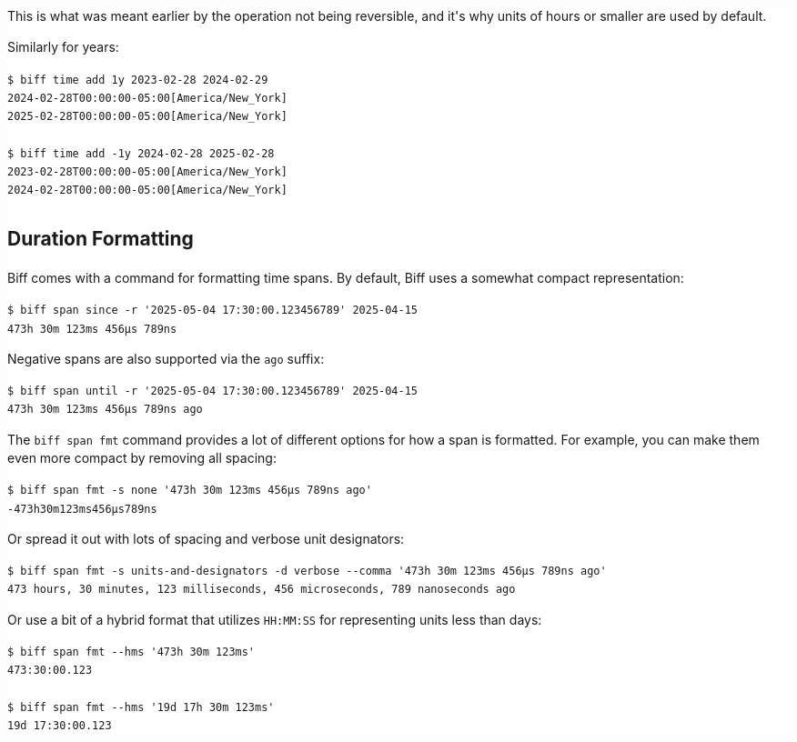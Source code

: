This is what was meant earlier by the operation not being reversible, and it's
why units of hours or smaller are used by default.

Similarly for years:

```console
$ biff time add 1y 2023-02-28 2024-02-29
2024-02-28T00:00:00-05:00[America/New_York]
2025-02-28T00:00:00-05:00[America/New_York]

$ biff time add -1y 2024-02-28 2025-02-28
2023-02-28T00:00:00-05:00[America/New_York]
2024-02-28T00:00:00-05:00[America/New_York]
```

## Duration Formatting

Biff comes with a command for formatting time spans. By default, Biff uses
a somewhat compact representation:

```console
$ biff span since -r '2025-05-04 17:30:00.123456789' 2025-04-15
473h 30m 123ms 456µs 789ns
```

Negative spans are also supported via the `ago` suffix:

```console
$ biff span until -r '2025-05-04 17:30:00.123456789' 2025-04-15
473h 30m 123ms 456µs 789ns ago
```

The `biff span fmt` command provides a lot of different options for how
a span is formatted. For example, you can make them even more compact by
removing all spacing:

```console
$ biff span fmt -s none '473h 30m 123ms 456µs 789ns ago'
-473h30m123ms456µs789ns
```

Or spread it out with lots of spacing and verbose unit designators:

```console
$ biff span fmt -s units-and-designators -d verbose --comma '473h 30m 123ms 456µs 789ns ago'
473 hours, 30 minutes, 123 milliseconds, 456 microseconds, 789 nanoseconds ago
```

Or use a bit of a hybrid format that utilizes `HH:MM:SS` for representing
units less than days:

```console
$ biff span fmt --hms '473h 30m 123ms'
473:30:00.123

$ biff span fmt --hms '19d 17h 30m 123ms'
19d 17:30:00.123
```


[POSIX locales]: https://github.com/mpv-player/mpv/commit/1e70e82baa9193f6f027338b0fab0f5078971fbe
[Unicode Locale Identifiers]: https://unicode.org/reports/tr35/tr35.html#Unicode_locale_identifier
[Picking the Right Language Code]: https://cldr.unicode.org/index/cldr-spec/picking-the-right-language-code
[Unicode Utility BCP47]: https://util.unicode.org/UnicodeJsps/languageid.jsp
[Using Language Identifiers]: http://www.i18nguy.com/unicode/language-identifiers.html
[ICU4X system language]: https://github.com/unicode-org/icu4x/issues/3990
[fmt::friendly]: https://docs.rs/jiff/latest/jiff/fmt/friendly/index.html
[localization]: #localization
[JSON lines]: https://jsonlines.org/
[recurrence-rule]: https://icalendar.org/iCalendar-RFC-5545/3-8-5-3-recurrence-rule.html
[RFC 9557]: https://datatracker.ietf.org/doc/rfc9557/